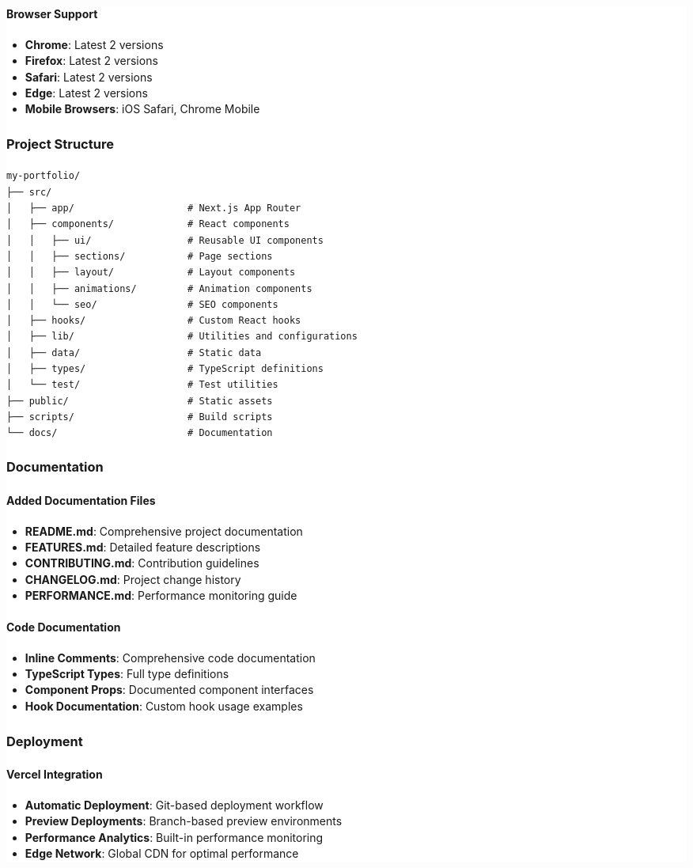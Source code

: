 #### Browser Support
- **Chrome**: Latest 2 versions
- **Firefox**: Latest 2 versions
- **Safari**: Latest 2 versions
- **Edge**: Latest 2 versions
- **Mobile Browsers**: iOS Safari, Chrome Mobile

### Project Structure

```
my-portfolio/
├── src/
│   ├── app/                    # Next.js App Router
│   ├── components/             # React components
│   │   ├── ui/                 # Reusable UI components
│   │   ├── sections/           # Page sections
│   │   ├── layout/             # Layout components
│   │   ├── animations/         # Animation components
│   │   └── seo/                # SEO components
│   ├── hooks/                  # Custom React hooks
│   ├── lib/                    # Utilities and configurations
│   ├── data/                   # Static data
│   ├── types/                  # TypeScript definitions
│   └── test/                   # Test utilities
├── public/                     # Static assets
├── scripts/                    # Build scripts
└── docs/                       # Documentation
```

### Documentation

#### Added Documentation Files
- **README.md**: Comprehensive project documentation
- **FEATURES.md**: Detailed feature descriptions
- **CONTRIBUTING.md**: Contribution guidelines
- **CHANGELOG.md**: Project change history
- **PERFORMANCE.md**: Performance monitoring guide

#### Code Documentation
- **Inline Comments**: Comprehensive code documentation
- **TypeScript Types**: Full type definitions
- **Component Props**: Documented component interfaces
- **Hook Documentation**: Custom hook usage examples

### Deployment

#### Vercel Integration
- **Automatic Deployment**: Git-based deployment workflow
- **Preview Deployments**: Branch-based preview environments
- **Performance Analytics**: Built-in performance monitoring
- **Edge Network**: Global CDN for optimal performance

